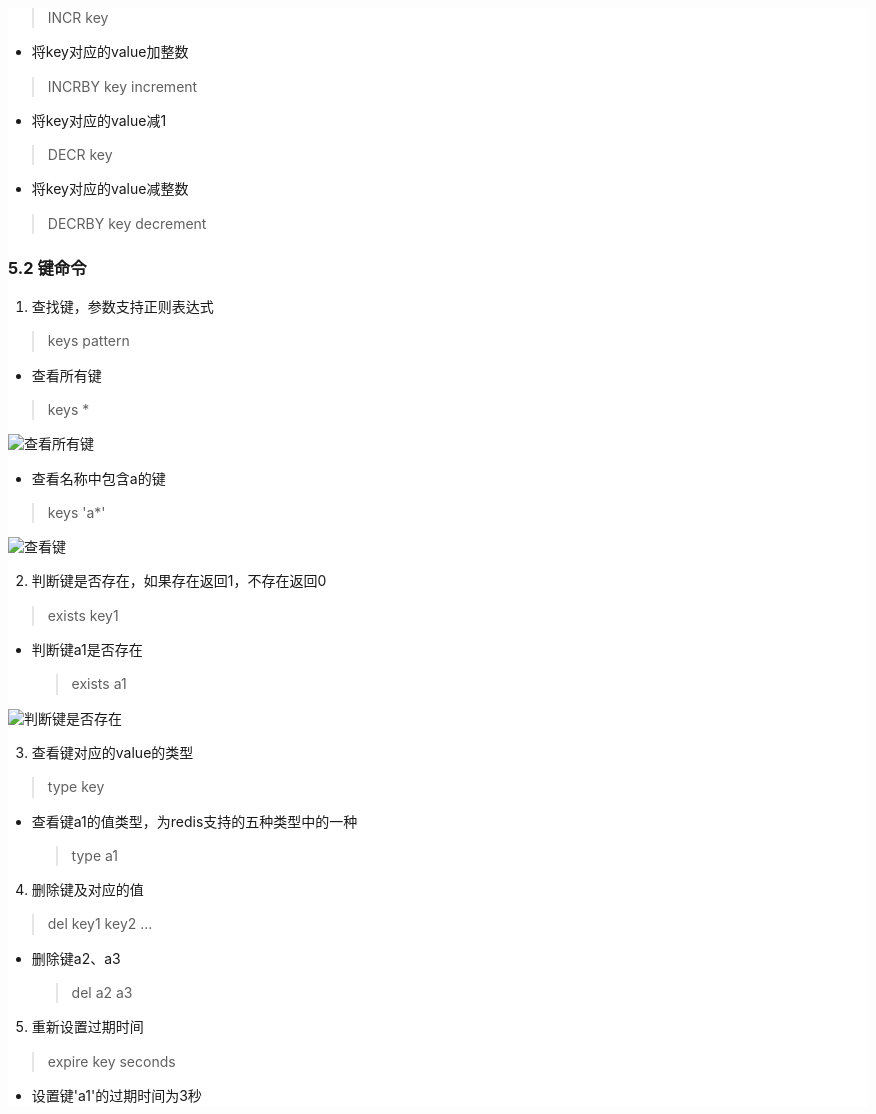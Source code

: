 > INCR key

- 将key对应的value加整数

> INCRBY key increment

- 将key对应的value减1

> DECR key

- 将key对应的value减整数

> DECRBY key decrement

### 5.2 键命令

1. 查找键，参数⽀持正则表达式

> keys pattern

- 查看所有键

> keys *

![查看所有键](https://tva1.sinaimg.cn/large/006tNbRwly1g9hgaklqqkj305l03wmx2.jpg)

- 查看名称中包含a的键

> keys 'a*'

![查看键](https://tva1.sinaimg.cn/large/006tNbRwly1g9hgbge88tj306801y3yc.jpg)

2. 判断键是否存在，如果存在返回1，不存在返回0

> exists key1

- 判断键a1是否存在

  > exists a1

![判断键是否存在](https://tva1.sinaimg.cn/large/006tNbRwly1g9hgbvdtizj307u02twec.jpg)

3. 查看键对应的value的类型

> type key

- 查看键a1的值类型，为redis⽀持的五种类型中的⼀种

  > type a1

4. 删除键及对应的值

> del key1 key2 ...

- 删除键a2、a3

  > del a2 a3

5. 重新设置过期时间

> expire key seconds

- 设置键'a1'的过期时间为3秒

